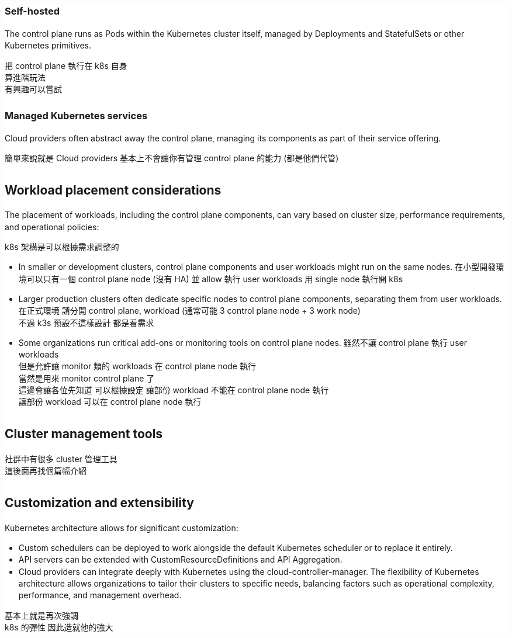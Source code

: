 ### Self-hosted
The control plane runs as Pods within the Kubernetes cluster itself, managed by Deployments and StatefulSets or other Kubernetes primitives.

把 control plane 執行在 k8s 自身  
算進階玩法  
有興趣可以嘗試

### Managed Kubernetes services
Cloud providers often abstract away the control plane, managing its components as part of their service offering.

簡單來說就是 Cloud providers 基本上不會讓你有管理 control plane 的能力 (都是他們代管)  

## Workload placement considerations 

The placement of workloads, including the control plane components, can vary based on cluster size, performance requirements, and operational policies:  

k8s 架構是可以根據需求調整的

* In smaller or development clusters, control plane components and user workloads might run on the same nodes.
在小型開發環境可以只有一個 control plane node (沒有 HA)
並 allow 執行 user workloads
用 single node 執行開 k8s   


* Larger production clusters often dedicate specific nodes to control plane components, separating them from user workloads.
在正式環境
請分開 control plane, workload (通常可能 3 control plane node + 3 work node)  
不過 k3s 預設不這樣設計  都是看需求   

* Some organizations run critical add-ons or monitoring tools on control plane nodes.
雖然不讓 control plane 執行 user workloads  
但是允許讓 monitor 類的 workloads 在 control plane node 執行  
當然是用來 monitor control plane 了   
這邊會讓各位先知道  可以根據設定 
讓部份 workload 不能在 control plane node 執行  
讓部份 workload 可以在 control plane node 執行  

## Cluster management tools 

社群中有很多 cluster 管理工具  
這後面再找個篇幅介紹  

## Customization and extensibility 
Kubernetes architecture allows for significant customization:

* Custom schedulers can be deployed to work alongside the default Kubernetes scheduler or to replace it entirely.
* API servers can be extended with CustomResourceDefinitions and API Aggregation.
* Cloud providers can integrate deeply with Kubernetes using the cloud-controller-manager.
The flexibility of Kubernetes architecture allows organizations to tailor their clusters to specific needs, balancing factors such as operational complexity, performance, and management overhead.

基本上就是再次強調  
k8s 的彈性
因此造就他的強大  